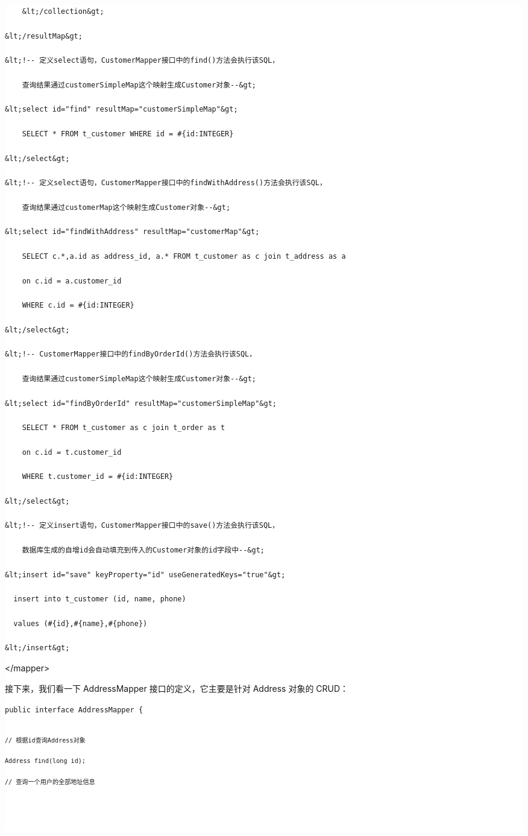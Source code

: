         &lt;/collection&gt;

    &lt;/resultMap&gt;

    &lt;!-- 定义select语句，CustomerMapper接口中的find()方法会执行该SQL，

        查询结果通过customerSimpleMap这个映射生成Customer对象--&gt;

    &lt;select id="find" resultMap="customerSimpleMap"&gt;

        SELECT * FROM t_customer WHERE id = #{id:INTEGER}

    &lt;/select&gt;

    &lt;!-- 定义select语句，CustomerMapper接口中的findWithAddress()方法会执行该SQL，

        查询结果通过customerMap这个映射生成Customer对象--&gt;

    &lt;select id="findWithAddress" resultMap="customerMap"&gt;

        SELECT c.*,a.id as address_id, a.* FROM t_customer as c join t_address as a

        on c.id = a.customer_id

        WHERE c.id = #{id:INTEGER}

    &lt;/select&gt;

    &lt;!-- CustomerMapper接口中的findByOrderId()方法会执行该SQL，

        查询结果通过customerSimpleMap这个映射生成Customer对象--&gt;

    &lt;select id="findByOrderId" resultMap="customerSimpleMap"&gt;

        SELECT * FROM t_customer as c join t_order as t

        on c.id = t.customer_id

        WHERE t.customer_id = #{id:INTEGER}

    &lt;/select&gt;

    &lt;!-- 定义insert语句，CustomerMapper接口中的save()方法会执行该SQL，

        数据库生成的自增id会自动填充到传入的Customer对象的id字段中--&gt;

    &lt;insert id="save" keyProperty="id" useGeneratedKeys="true"&gt;

      insert into t_customer (id, name, phone)

      values (#{id},#{name},#{phone})

    &lt;/insert&gt;

&lt;/mapper&gt;
</code></pre>
<p>接下来，我们看一下 AddressMapper 接口的定义，它主要是针对 Address 对象的 CRUD：</p>
<pre><code>public interface AddressMapper {

    // 根据id查询Address对象

    Address find(long id);

    // 查询一个用户的全部地址信息
